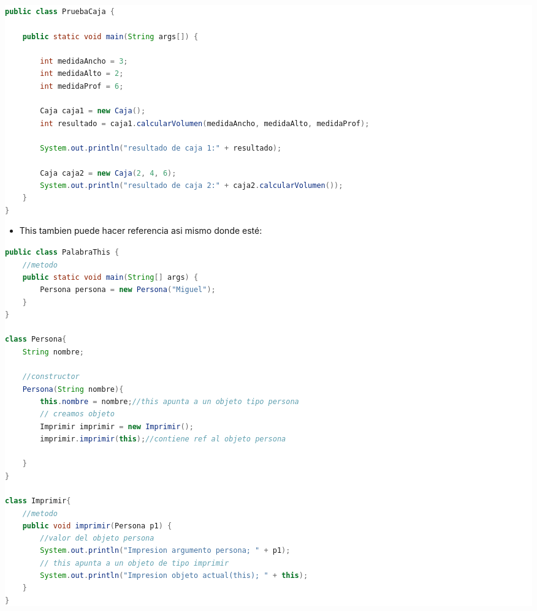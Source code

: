 ```java
public class PruebaCaja {

    public static void main(String args[]) {

        int medidaAncho = 3;
        int medidaAlto = 2;
        int medidaProf = 6;

        Caja caja1 = new Caja();
        int resultado = caja1.calcularVolumen(medidaAncho, medidaAlto, medidaProf);

        System.out.println("resultado de caja 1:" + resultado);

        Caja caja2 = new Caja(2, 4, 6);
        System.out.println("resultado de caja 2:" + caja2.calcularVolumen());
    }
}
```  

+ This tambien puede hacer referencia asi mismo donde esté:  
```java
public class PalabraThis {
    //metodo
    public static void main(String[] args) {
        Persona persona = new Persona("Miguel");
    }
}

class Persona{
    String nombre;
    
    //constructor
    Persona(String nombre){
        this.nombre = nombre;//this apunta a un objeto tipo persona
        // creamos objeto
        Imprimir imprimir = new Imprimir();
        imprimir.imprimir(this);//contiene ref al objeto persona
        
    }
}

class Imprimir{
    //metodo
    public void imprimir(Persona p1) {
        //valor del objeto persona
        System.out.println("Impresion argumento persona; " + p1);
        // this apunta a un objeto de tipo imprimir
        System.out.println("Impresion objeto actual(this); " + this);
    }
}
```  
